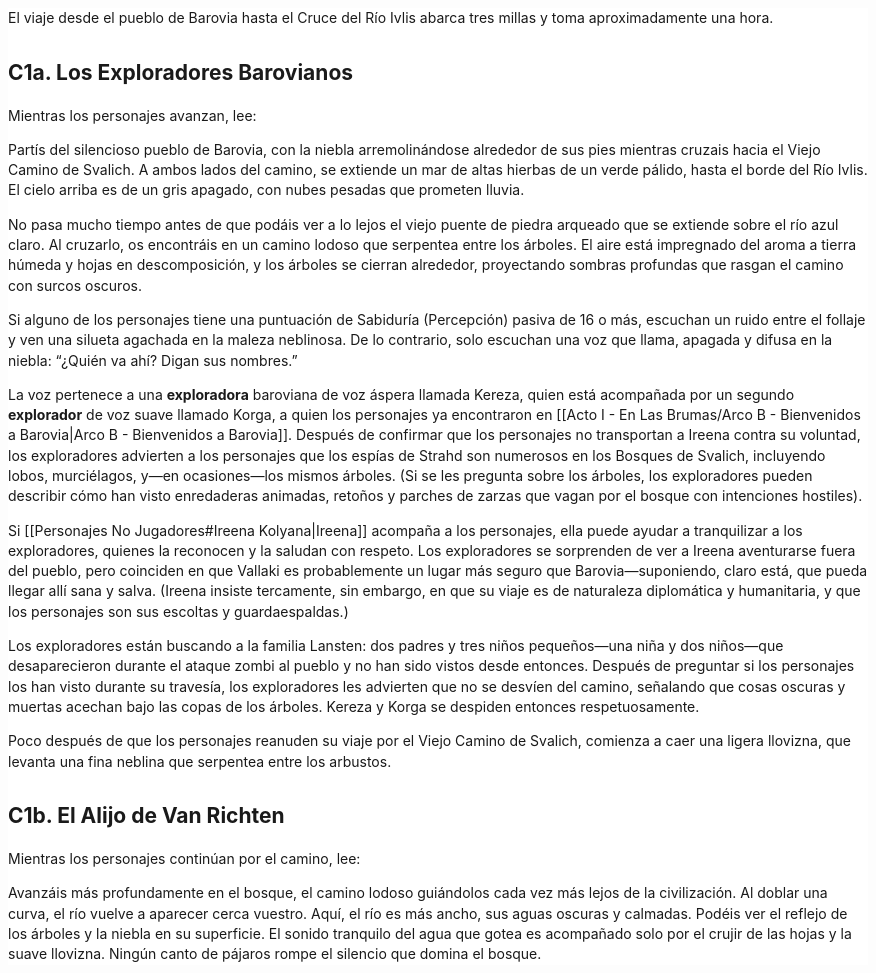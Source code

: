 El viaje desde el pueblo de Barovia hasta el Cruce del Río Ivlis abarca tres millas y toma aproximadamente una hora.

## C1a. Los Exploradores Barovianos

Mientras los personajes avanzan, lee:

<div class="description"><p>Partís del silencioso pueblo de Barovia, con la niebla arremolinándose alrededor de sus pies mientras cruzais hacia el Viejo Camino de Svalich. A ambos lados del camino, se extiende un mar de altas hierbas de un verde pálido, hasta el borde del Río Ivlis. El cielo arriba es de un gris apagado, con nubes pesadas que prometen lluvia.</p>
<p>No pasa mucho tiempo antes de que podáis ver a lo lejos el viejo puente de piedra arqueado que se extiende sobre el río azul claro. Al cruzarlo, os encontráis en un camino lodoso que serpentea entre los árboles. El aire está impregnado del aroma a tierra húmeda y hojas en descomposición, y los árboles se cierran alrededor, proyectando sombras profundas que rasgan el camino con surcos oscuros.</p></div>

Si alguno de los personajes tiene una puntuación de Sabiduría (Percepción) pasiva de 16 o más, escuchan un ruido entre el follaje y ven una silueta agachada en la maleza neblinosa. De lo contrario, solo escuchan una voz que llama, apagada y difusa en la niebla: “¿Quién va ahí? Digan sus nombres.”

La voz pertenece a una **exploradora** baroviana de voz áspera llamada Kereza, quien está acompañada por un segundo **explorador** de voz suave llamado Korga, a quien los personajes ya encontraron en [[Acto I - En Las Brumas/Arco B - Bienvenidos a Barovia|Arco B - Bienvenidos a Barovia]]. Después de confirmar que los personajes no transportan a Ireena contra su voluntad, los exploradores advierten a los personajes que los espías de Strahd son numerosos en los Bosques de Svalich, incluyendo lobos, murciélagos, y—en ocasiones—los mismos árboles. (Si se les pregunta sobre los árboles, los exploradores pueden describir cómo han visto enredaderas animadas, retoños y parches de zarzas que vagan por el bosque con intenciones hostiles).

Si [[Personajes No Jugadores#Ireena Kolyana|Ireena]] acompaña a los personajes, ella puede ayudar a tranquilizar a los exploradores, quienes la reconocen y la saludan con respeto. Los exploradores se sorprenden de ver a Ireena aventurarse fuera del pueblo, pero coinciden en que Vallaki es probablemente un lugar más seguro que Barovia—suponiendo, claro está, que pueda llegar allí sana y salva. (Ireena insiste tercamente, sin embargo, en que su viaje es de naturaleza diplomática y humanitaria, y que los personajes son sus escoltas y guardaespaldas.)

Los exploradores están buscando a la familia Lansten: dos padres y tres niños pequeños—una niña y dos niños—que desaparecieron durante el ataque zombi al pueblo y no han sido vistos desde entonces. Después de preguntar si los personajes los han visto durante su travesía, los exploradores les advierten que no se desvíen del camino, señalando que cosas oscuras y muertas acechan bajo las copas de los árboles. Kereza y Korga se despiden entonces respetuosamente.

Poco después de que los personajes reanuden su viaje por el Viejo Camino de Svalich, comienza a caer una ligera llovizna, que levanta una fina neblina que serpentea entre los arbustos.

## C1b. El Alijo de Van Richten

Mientras los personajes continúan por el camino, lee:

<div class="description"><p>Avanzáis más profundamente en el bosque, el camino lodoso guiándolos cada vez más lejos de la civilización. Al doblar una curva, el río vuelve a aparecer cerca vuestro. Aquí, el río es más ancho, sus aguas oscuras y calmadas. Podéis ver el reflejo de los árboles y la niebla en su superficie. El sonido tranquilo del agua que gotea es acompañado solo por el crujir de las hojas y la suave llovizna. Ningún canto de pájaros rompe el silencio que domina el bosque.</p></div>
